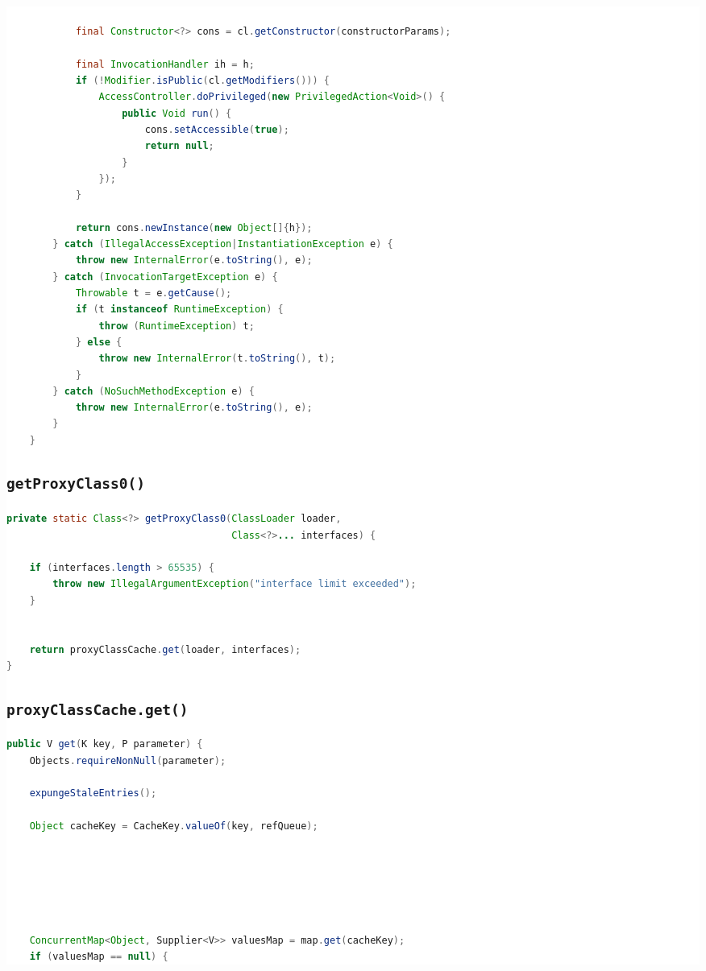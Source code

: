 ```java
            
            final Constructor<?> cons = cl.getConstructor(constructorParams);
            
            final InvocationHandler ih = h;
            if (!Modifier.isPublic(cl.getModifiers())) {
                AccessController.doPrivileged(new PrivilegedAction<Void>() {
                    public Void run() {
                        cons.setAccessible(true);
                        return null;
                    }
                });
            }
            
            return cons.newInstance(new Object[]{h});
        } catch (IllegalAccessException|InstantiationException e) {
            throw new InternalError(e.toString(), e);
        } catch (InvocationTargetException e) {
            Throwable t = e.getCause();
            if (t instanceof RuntimeException) {
                throw (RuntimeException) t;
            } else {
                throw new InternalError(t.toString(), t);
            }
        } catch (NoSuchMethodException e) {
            throw new InternalError(e.toString(), e);
        }
    }

```

`getProxyClass0()`
------------------

```java
private static Class<?> getProxyClass0(ClassLoader loader,
                                       Class<?>... interfaces) {
    
    if (interfaces.length > 65535) {
        throw new IllegalArgumentException("interface limit exceeded");
    }
    
    
    return proxyClassCache.get(loader, interfaces);
}

```

`proxyClassCache.get()`
-----------------------

```java
public V get(K key, P parameter) {
    Objects.requireNonNull(parameter);

    expungeStaleEntries();
    
    Object cacheKey = CacheKey.valueOf(key, refQueue);

    
    
    
    
    
    ConcurrentMap<Object, Supplier<V>> valuesMap = map.get(cacheKey);
    if (valuesMap == null) {
```